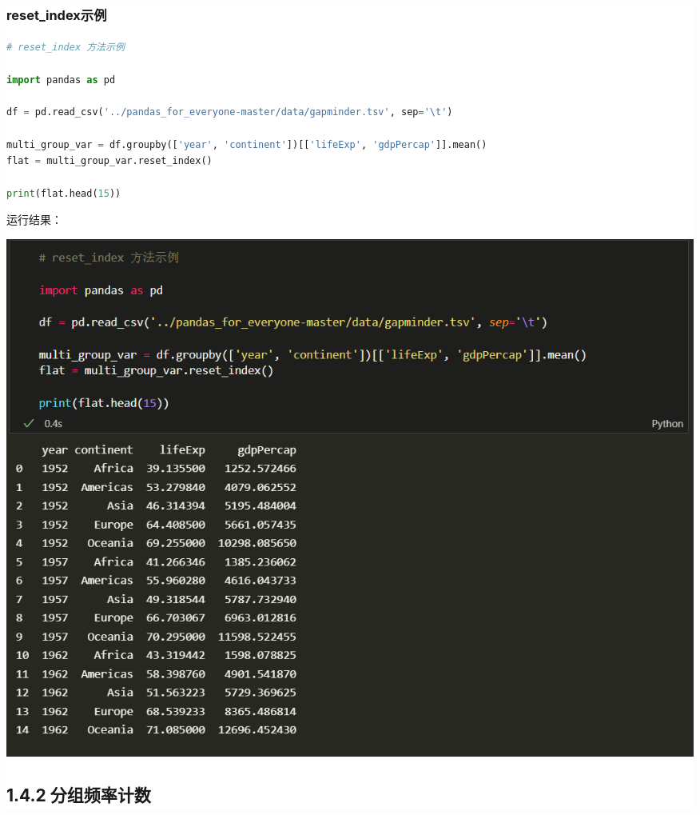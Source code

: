 ### reset_index示例

```python
# reset_index 方法示例

import pandas as pd

df = pd.read_csv('../pandas_for_everyone-master/data/gapminder.tsv', sep='\t')

multi_group_var = df.groupby(['year', 'continent'])[['lifeExp', 'gdpPercap']].mean()
flat = multi_group_var.reset_index()

print(flat.head(15))
```

运行结果：

![reset_index方法示例](image/reset_index方法示例.png)

## 1.4.2 分组频率计数
